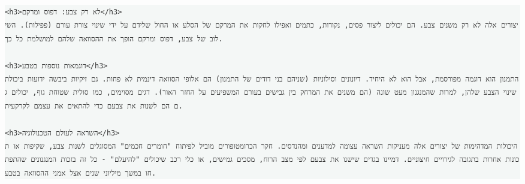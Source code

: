     <h3>לא רק צבע: דפוס ומרקם</h3>
    יצורים אלה לא רק משנים צבע. הם יכולים ליצור פסים, נקודות, כתמים ואפילו לחקות את המרקם של הסלע או החול שלידם על ידי שינוי צורת עורם (פפילות). השילוב של צבע, דפוס ומרקם הופך את ההסוואה שלהם למושלמת כל כך.

    <h3>דוגמאות נוספות בטבע</h3>
    התמנון הוא דוגמה מפורסמת, אבל הוא לא היחיד. דיונונים וסילוניות (שניהם בני דודים של התמנון) הם אלופי הסוואה דינמית לא פחות. גם זיקיות ביבשה ידועות ביכולת שינוי הצבע שלהן, למרות שהמנגנון מעט שונה (הם משנים את המרחק בין גבישים בעורם המשפיעים על החזר האור). דגים מסוימים, כמו סולית שטוחת גוף, יכולים גם הם לשנות את צבעם כדי להתאים את עצמם לקרקעית.

    <h3>השראה לעולם הטכנולוגיה</h3>
    היכולות המדהימות של יצורים אלה מעניקות השראה עצומה למדענים ומהנדסים. חקר הכרומטופורים מוביל לפיתוח "חומרים חכמים" המסוגלים לשנות צבע, שקיפות או תכונות אחרות בתגובה לגירויים חיצוניים. דמיינו בגדים שישנו את צבעם לפי מצב הרוח, מסכים גמישים, או כלי רכב שיכולים "להיעלם" - כל זה בזכות המנגנונים שהתפתחו במשך מיליוני שנים אצל אמני ההסוואה בטבע.

</div>

<style>
    @import url('https://fonts.googleapis.com/css2?family=Rubik:wght@400;700&display=swap');

    body {
        font-family: 'Rubik', sans-serif;
        line-height: 1.6;
        color: #333;
        background-color: #f4f7f6;
        padding: 20px;
    }

    h1, h2, h3 {
        color: #1a4d2e; /* Dark Green */
        font-weight: 700;
    }

    h1 {
        text-align: center;
        margin-bottom: 30px;
        font-size: 2em;
    }

    .simulation-container {
        border: 2px solid #1a4d2e; /* Dark Green */
        border-radius: 15px;
        padding: 25px;
        margin-bottom: 30px;
        background-color: #e9ecef; /* Light Grayish Blue */
        text-align: center;
        box-shadow: 0 8px 16px rgba(0, 0, 0, 0.2);
    }

    .simulation-container h2 {
        color: #073b4c; /* Dark Teal */
        margin-top: 0;
        margin-bottom: 20px;
        font-size: 1.5em;
    }
